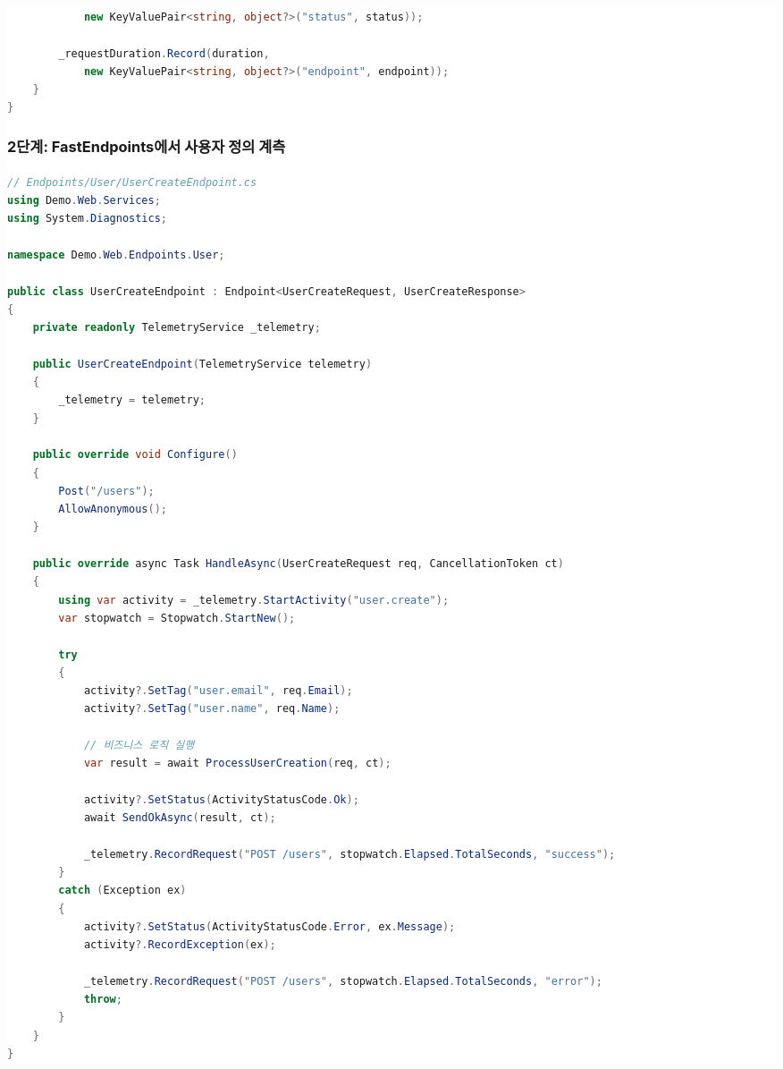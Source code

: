 ```csharp
            new KeyValuePair<string, object?>("status", status));
            
        _requestDuration.Record(duration,
            new KeyValuePair<string, object?>("endpoint", endpoint));
    }
}
```

### 2단계: FastEndpoints에서 사용자 정의 계측

```csharp
// Endpoints/User/UserCreateEndpoint.cs
using Demo.Web.Services;
using System.Diagnostics;

namespace Demo.Web.Endpoints.User;

public class UserCreateEndpoint : Endpoint<UserCreateRequest, UserCreateResponse>
{
    private readonly TelemetryService _telemetry;

    public UserCreateEndpoint(TelemetryService telemetry)
    {
        _telemetry = telemetry;
    }

    public override void Configure()
    {
        Post("/users");
        AllowAnonymous();
    }

    public override async Task HandleAsync(UserCreateRequest req, CancellationToken ct)
    {
        using var activity = _telemetry.StartActivity("user.create");
        var stopwatch = Stopwatch.StartNew();
        
        try
        {
            activity?.SetTag("user.email", req.Email);
            activity?.SetTag("user.name", req.Name);
            
            // 비즈니스 로직 실행
            var result = await ProcessUserCreation(req, ct);
            
            activity?.SetStatus(ActivityStatusCode.Ok);
            await SendOkAsync(result, ct);
            
            _telemetry.RecordRequest("POST /users", stopwatch.Elapsed.TotalSeconds, "success");
        }
        catch (Exception ex)
        {
            activity?.SetStatus(ActivityStatusCode.Error, ex.Message);
            activity?.RecordException(ex);
            
            _telemetry.RecordRequest("POST /users", stopwatch.Elapsed.TotalSeconds, "error");
            throw;
        }
    }
}
```
